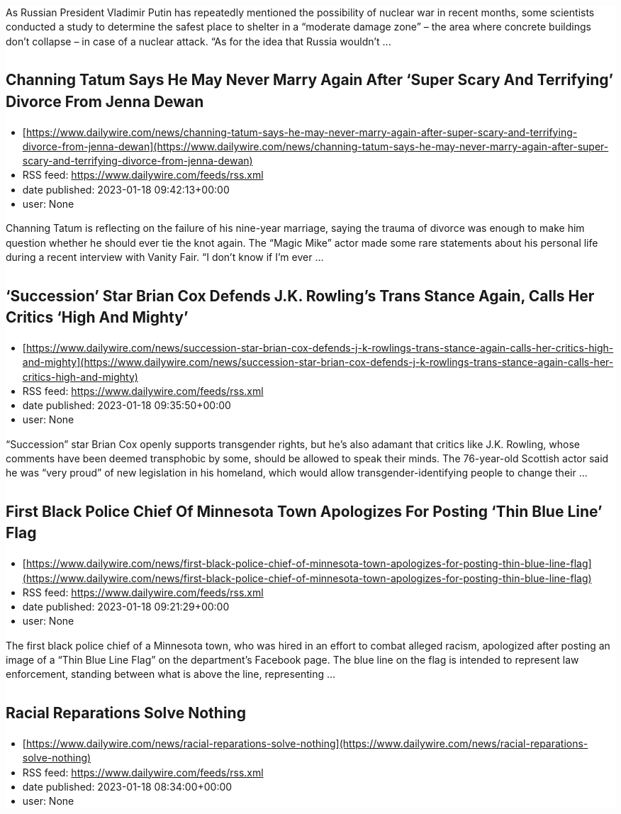 As Russian President Vladimir Putin has repeatedly mentioned the possibility of nuclear war in recent months, some scientists conducted a study to determine the safest place to shelter in a “moderate damage zone” – the area where concrete buildings don’t collapse – in case of a nuclear attack. “As for the idea that Russia wouldn’t ...

## Channing Tatum Says He May Never Marry Again After ‘Super Scary And Terrifying’ Divorce From Jenna Dewan
 - [https://www.dailywire.com/news/channing-tatum-says-he-may-never-marry-again-after-super-scary-and-terrifying-divorce-from-jenna-dewan](https://www.dailywire.com/news/channing-tatum-says-he-may-never-marry-again-after-super-scary-and-terrifying-divorce-from-jenna-dewan)
 - RSS feed: https://www.dailywire.com/feeds/rss.xml
 - date published: 2023-01-18 09:42:13+00:00
 - user: None

Channing Tatum is reflecting on the failure of his nine-year marriage, saying the trauma of divorce was enough to make him question whether he should ever tie the knot again. The “Magic Mike” actor made some rare statements about his personal life during a recent interview with Vanity Fair. &#8220;I don&#8217;t know if I&#8217;m ever ...

## ‘Succession’ Star Brian Cox Defends J.K. Rowling’s Trans Stance Again, Calls Her Critics ‘High And Mighty’
 - [https://www.dailywire.com/news/succession-star-brian-cox-defends-j-k-rowlings-trans-stance-again-calls-her-critics-high-and-mighty](https://www.dailywire.com/news/succession-star-brian-cox-defends-j-k-rowlings-trans-stance-again-calls-her-critics-high-and-mighty)
 - RSS feed: https://www.dailywire.com/feeds/rss.xml
 - date published: 2023-01-18 09:35:50+00:00
 - user: None

“Succession” star Brian Cox openly supports transgender rights, but he’s also adamant that critics like J.K. Rowling, whose comments have been deemed transphobic by some, should be allowed to speak their minds. The 76-year-old Scottish actor said he was “very proud” of new legislation in his homeland, which would allow transgender-identifying people to change their ...

## First Black Police Chief Of Minnesota Town Apologizes For Posting ‘Thin Blue Line’ Flag
 - [https://www.dailywire.com/news/first-black-police-chief-of-minnesota-town-apologizes-for-posting-thin-blue-line-flag](https://www.dailywire.com/news/first-black-police-chief-of-minnesota-town-apologizes-for-posting-thin-blue-line-flag)
 - RSS feed: https://www.dailywire.com/feeds/rss.xml
 - date published: 2023-01-18 09:21:29+00:00
 - user: None

The first black police chief of a Minnesota town, who was hired in an effort to combat alleged racism, apologized after posting an image of a “Thin Blue Line Flag” on the department’s Facebook page. The blue line on the flag is intended to represent law enforcement, standing between what is above the line, representing ...

## Racial Reparations Solve Nothing
 - [https://www.dailywire.com/news/racial-reparations-solve-nothing](https://www.dailywire.com/news/racial-reparations-solve-nothing)
 - RSS feed: https://www.dailywire.com/feeds/rss.xml
 - date published: 2023-01-18 08:34:00+00:00
 - user: None
